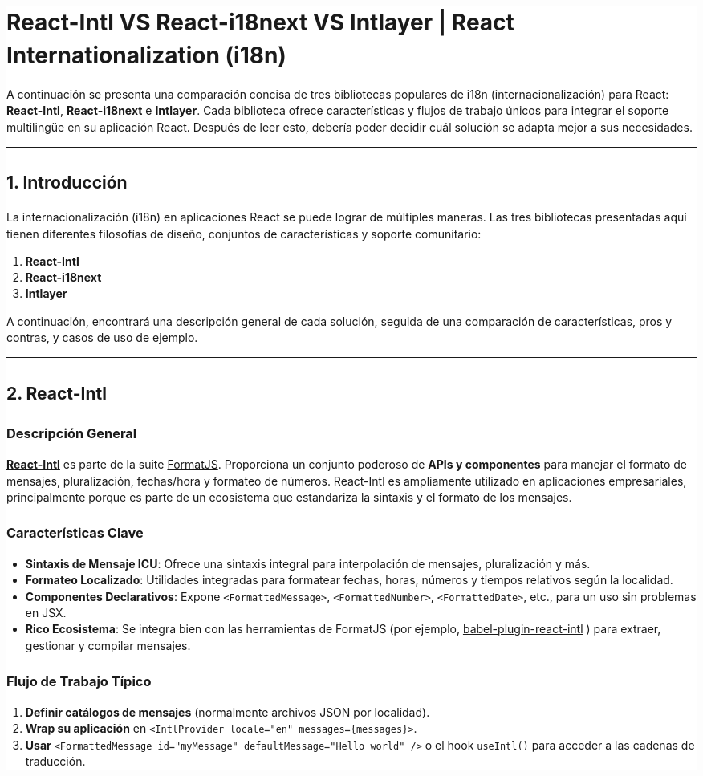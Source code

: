 # React-Intl VS React-i18next VS Intlayer | React Internationalization (i18n)

A continuación se presenta una comparación concisa de tres bibliotecas populares de i18n (internacionalización) para React: **React-Intl**, **React-i18next** e **Intlayer**. Cada biblioteca ofrece características y flujos de trabajo únicos para integrar el soporte multilingüe en su aplicación React. Después de leer esto, debería poder decidir cuál solución se adapta mejor a sus necesidades.

---

## 1. Introducción

La internacionalización (i18n) en aplicaciones React se puede lograr de múltiples maneras. Las tres bibliotecas presentadas aquí tienen diferentes filosofías de diseño, conjuntos de características y soporte comunitario:

1. **React-Intl**
2. **React-i18next**
3. **Intlayer**

A continuación, encontrará una descripción general de cada solución, seguida de una comparación de características, pros y contras, y casos de uso de ejemplo.

---

## 2. React-Intl

### Descripción General

[**React-Intl**](https://formatjs.io/docs/react-intl/) es parte de la suite [FormatJS](https://formatjs.io/). Proporciona un conjunto poderoso de **APIs y componentes** para manejar el formato de mensajes, pluralización, fechas/hora y formateo de números. React-Intl es ampliamente utilizado en aplicaciones empresariales, principalmente porque es parte de un ecosistema que estandariza la sintaxis y el formato de los mensajes.

### Características Clave

- **Sintaxis de Mensaje ICU**: Ofrece una sintaxis integral para interpolación de mensajes, pluralización y más.
- **Formateo Localizado**: Utilidades integradas para formatear fechas, horas, números y tiempos relativos según la localidad.
- **Componentes Declarativos**: Expone `<FormattedMessage>`, `<FormattedNumber>`, `<FormattedDate>`, etc., para un uso sin problemas en JSX.
- **Rico Ecosistema**: Se integra bien con las herramientas de FormatJS (por ejemplo, [babel-plugin-react-intl](https://formatjs.io/docs/tooling/babel-plugin/) ) para extraer, gestionar y compilar mensajes.

### Flujo de Trabajo Típico

1. **Definir catálogos de mensajes** (normalmente archivos JSON por localidad).
2. **Wrap su aplicación** en `<IntlProvider locale="en" messages={messages}>`.
3. **Usar** `<FormattedMessage id="myMessage" defaultMessage="Hello world" />` o el hook `useIntl()` para acceder a las cadenas de traducción.
